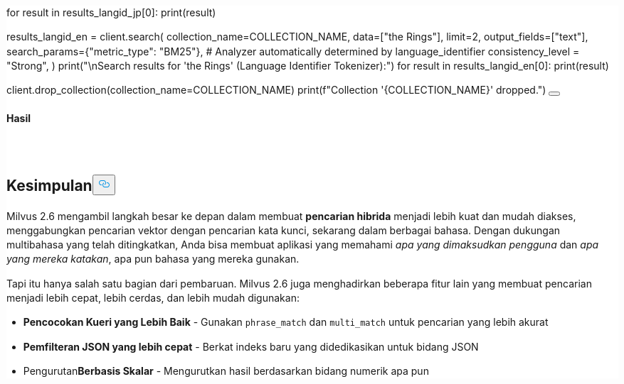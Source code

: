 <span class="hljs-keyword">for</span> result <span class="hljs-keyword">in</span> results_langid_jp[<span class="hljs-number">0</span>]:
    <span class="hljs-built_in">print</span>(result)

results_langid_en = client.search(
    collection_name=COLLECTION_NAME,
    data=[<span class="hljs-string">&quot;the Rings&quot;</span>],
    limit=<span class="hljs-number">2</span>,
    output_fields=[<span class="hljs-string">&quot;text&quot;</span>],
    search_params={<span class="hljs-string">&quot;metric_type&quot;</span>: <span class="hljs-string">&quot;BM25&quot;</span>}, <span class="hljs-comment"># Analyzer automatically determined by language_identifier</span>
    consistency_level = <span class="hljs-string">&quot;Strong&quot;</span>,
)
<span class="hljs-built_in">print</span>(<span class="hljs-string">&quot;\nSearch results for &#x27;the Rings&#x27; (Language Identifier Tokenizer):&quot;</span>)
<span class="hljs-keyword">for</span> result <span class="hljs-keyword">in</span> results_langid_en[<span class="hljs-number">0</span>]:
    <span class="hljs-built_in">print</span>(result)

client.drop_collection(collection_name=COLLECTION_NAME)
<span class="hljs-built_in">print</span>(<span class="hljs-string">f&quot;Collection &#x27;<span class="hljs-subst">{COLLECTION_NAME}</span>&#x27; dropped.&quot;</span>)
<button class="copy-code-btn"></button></code></pre>
<h4 id="Results" class="common-anchor-header">Hasil</h4><p>
  <span class="img-wrapper">
    <img translate="no" src="https://assets.zilliz.com/2_results_486712c3f6.png" alt="" class="doc-image" id="" />
    <span></span>
  </span>
</p>
<h2 id="Conclusion" class="common-anchor-header">Kesimpulan<button data-href="#Conclusion" class="anchor-icon" translate="no">
      <svg translate="no"
        aria-hidden="true"
        focusable="false"
        height="20"
        version="1.1"
        viewBox="0 0 16 16"
        width="16"
      >
        <path
          fill="#0092E4"
          fill-rule="evenodd"
          d="M4 9h1v1H4c-1.5 0-3-1.69-3-3.5S2.55 3 4 3h4c1.45 0 3 1.69 3 3.5 0 1.41-.91 2.72-2 3.25V8.59c.58-.45 1-1.27 1-2.09C10 5.22 8.98 4 8 4H4c-.98 0-2 1.22-2 2.5S3 9 4 9zm9-3h-1v1h1c1 0 2 1.22 2 2.5S13.98 12 13 12H9c-.98 0-2-1.22-2-2.5 0-.83.42-1.64 1-2.09V6.25c-1.09.53-2 1.84-2 3.25C6 11.31 7.55 13 9 13h4c1.45 0 3-1.69 3-3.5S14.5 6 13 6z"
        ></path>
      </svg>
    </button></h2><p>Milvus 2.6 mengambil langkah besar ke depan dalam membuat <strong>pencarian hibrida</strong> menjadi lebih kuat dan mudah diakses, menggabungkan pencarian vektor dengan pencarian kata kunci, sekarang dalam berbagai bahasa. Dengan dukungan multibahasa yang telah ditingkatkan, Anda bisa membuat aplikasi yang memahami <em>apa yang dimaksudkan pengguna</em> dan <em>apa yang mereka katakan</em>, apa pun bahasa yang mereka gunakan.</p>
<p>Tapi itu hanya salah satu bagian dari pembaruan. Milvus 2.6 juga menghadirkan beberapa fitur lain yang membuat pencarian menjadi lebih cepat, lebih cerdas, dan lebih mudah digunakan:</p>
<ul>
<li><p><strong>Pencocokan Kueri yang Lebih Baik</strong> - Gunakan <code translate="no">phrase_match</code> dan <code translate="no">multi_match</code> untuk pencarian yang lebih akurat</p></li>
<li><p><strong>Pemfilteran JSON yang lebih cepat</strong> - Berkat indeks baru yang didedikasikan untuk bidang JSON</p></li>
<li><p>Pengurutan<strong>Berbasis Skalar</strong> - Mengurutkan hasil berdasarkan bidang numerik apa pun</p></li>